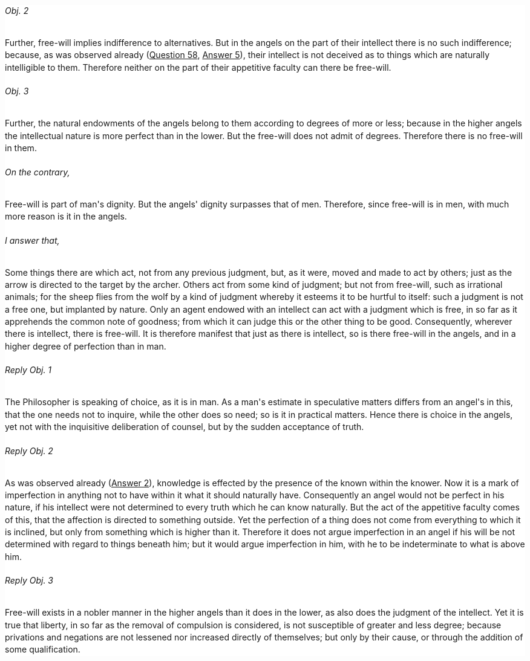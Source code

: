 ###### Obj. 2
Further, free-will implies indifference to alternatives. But in the angels on the part of their intellect there is no such indifference; because, as was observed already ([Question 58](58.%20Mode%20of%20Angelic%20Knowledge.md), [Answer 5](58.%20Mode%20of%20Angelic%20Knowledge.md#5.%20Whether%20there%20can%20be%20falsehood%20in%20the%20intellect%20of%20an%20angel?%20)), their intellect is not deceived as to things which are naturally intelligible to them. Therefore neither on the part of their appetitive faculty can there be free-will.  

###### Obj. 3
Further, the natural endowments of the angels belong to them according to degrees of more or less; because in the higher angels the intellectual nature is more perfect than in the lower. But the free-will does not admit of degrees. Therefore there is no free-will in them.  

###### On the contrary,
Free-will is part of man's dignity. But the angels' dignity surpasses that of men. Therefore, since free-will is in men, with much more reason is it in the angels.  

###### I answer that,
Some things there are which act, not from any previous judgment, but, as it were, moved and made to act by others; just as the arrow is directed to the target by the archer. Others act from some kind of judgment; but not from free-will, such as irrational animals; for the sheep flies from the wolf by a kind of judgment whereby it esteems it to be hurtful to itself: such a judgment is not a free one, but implanted by nature. Only an agent endowed with an intellect can act with a judgment which is free, in so far as it apprehends the common note of goodness; from which it can judge this or the other thing to be good. Consequently, wherever there is intellect, there is free-will. It is therefore manifest that just as there is intellect, so is there free-will in the angels, and in a higher degree of perfection than in man.  

###### Reply Obj. 1
The Philosopher is speaking of choice, as it is in man. As a man's estimate in speculative matters differs from an angel's in this, that the one needs not to inquire, while the other does so need; so is it in practical matters. Hence there is choice in the angels, yet not with the inquisitive deliberation of counsel, but by the sudden acceptance of truth.  

###### Reply Obj. 2
As was observed already ([Answer 2](#2.%20Whether%20in%20the%20angels%20the%20will%20differs%20from%20the%20intellect?%20)), knowledge is effected by the presence of the known within the knower. Now it is a mark of imperfection in anything not to have within it what it should naturally have. Consequently an angel would not be perfect in his nature, if his intellect were not determined to every truth which he can know naturally. But the act of the appetitive faculty comes of this, that the affection is directed to something outside. Yet the perfection of a thing does not come from everything to which it is inclined, but only from something which is higher than it. Therefore it does not argue imperfection in an angel if his will be not determined with regard to things beneath him; but it would argue imperfection in him, with he to be indeterminate to what is above him.  

###### Reply Obj. 3
Free-will exists in a nobler manner in the higher angels than it does in the lower, as also does the judgment of the intellect. Yet it is true that liberty, in so far as the removal of compulsion is considered, is not susceptible of greater and less degree; because privations and negations are not lessened nor increased directly of themselves; but only by their cause, or through the addition of some qualification.  

